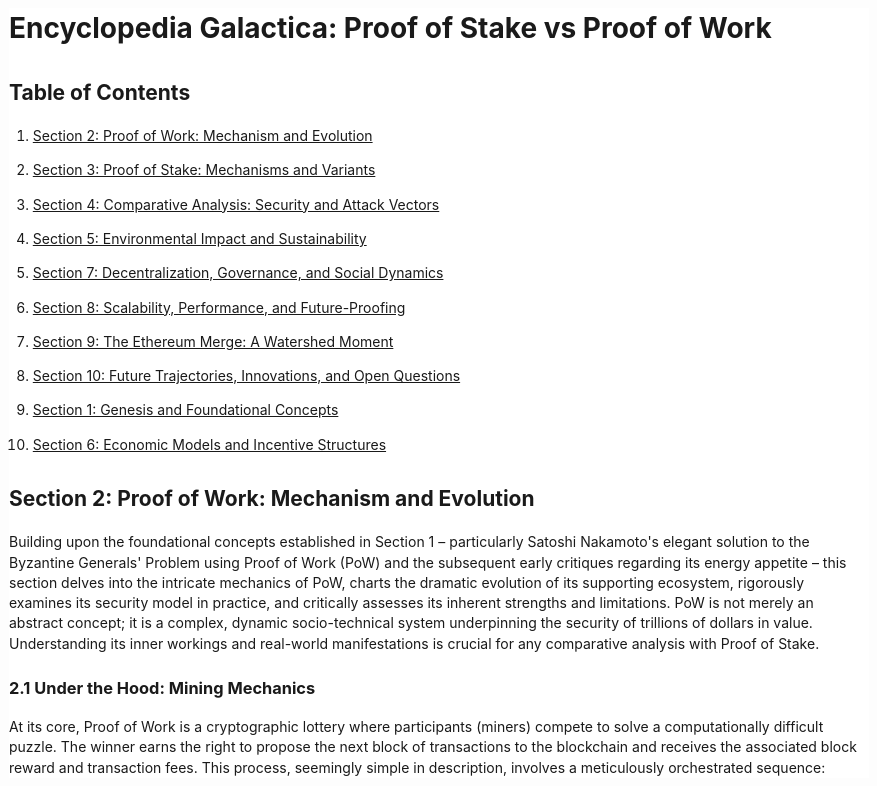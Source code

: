 # Encyclopedia Galactica: Proof of Stake vs Proof of Work



## Table of Contents



1. [Section 2: Proof of Work: Mechanism and Evolution](#section-2-proof-of-work-mechanism-and-evolution)

2. [Section 3: Proof of Stake: Mechanisms and Variants](#section-3-proof-of-stake-mechanisms-and-variants)

3. [Section 4: Comparative Analysis: Security and Attack Vectors](#section-4-comparative-analysis-security-and-attack-vectors)

4. [Section 5: Environmental Impact and Sustainability](#section-5-environmental-impact-and-sustainability)

5. [Section 7: Decentralization, Governance, and Social Dynamics](#section-7-decentralization-governance-and-social-dynamics)

6. [Section 8: Scalability, Performance, and Future-Proofing](#section-8-scalability-performance-and-future-proofing)

7. [Section 9: The Ethereum Merge: A Watershed Moment](#section-9-the-ethereum-merge-a-watershed-moment)

8. [Section 10: Future Trajectories, Innovations, and Open Questions](#section-10-future-trajectories-innovations-and-open-questions)

9. [Section 1: Genesis and Foundational Concepts](#section-1-genesis-and-foundational-concepts)

10. [Section 6: Economic Models and Incentive Structures](#section-6-economic-models-and-incentive-structures)





## Section 2: Proof of Work: Mechanism and Evolution

Building upon the foundational concepts established in Section 1 – particularly Satoshi Nakamoto's elegant solution to the Byzantine Generals' Problem using Proof of Work (PoW) and the subsequent early critiques regarding its energy appetite – this section delves into the intricate mechanics of PoW, charts the dramatic evolution of its supporting ecosystem, rigorously examines its security model in practice, and critically assesses its inherent strengths and limitations. PoW is not merely an abstract concept; it is a complex, dynamic socio-technical system underpinning the security of trillions of dollars in value. Understanding its inner workings and real-world manifestations is crucial for any comparative analysis with Proof of Stake.

### 2.1 Under the Hood: Mining Mechanics

At its core, Proof of Work is a cryptographic lottery where participants (miners) compete to solve a computationally difficult puzzle. The winner earns the right to propose the next block of transactions to the blockchain and receives the associated block reward and transaction fees. This process, seemingly simple in description, involves a meticulously orchestrated sequence:
